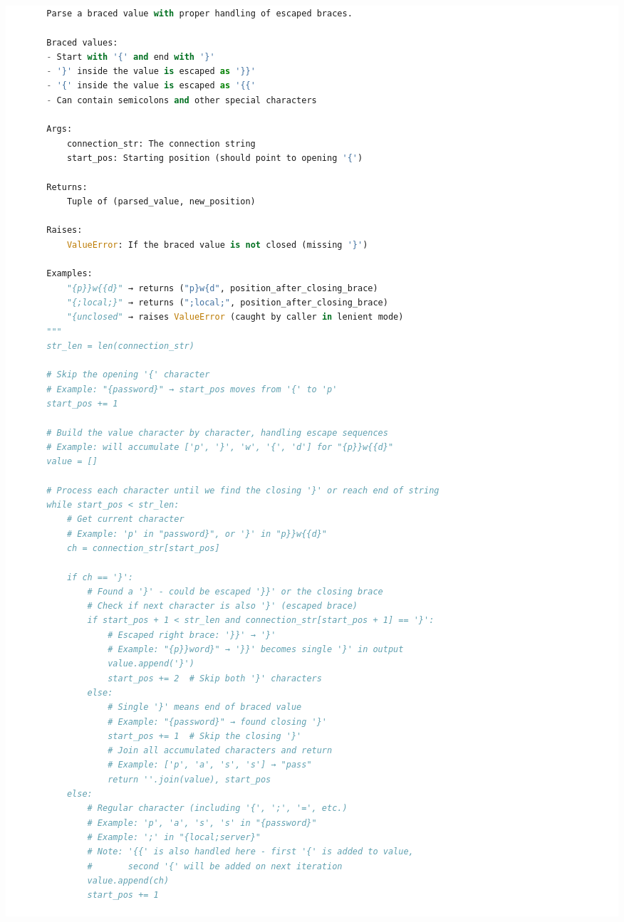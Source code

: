 ```python
        Parse a braced value with proper handling of escaped braces.
        
        Braced values:
        - Start with '{' and end with '}'
        - '}' inside the value is escaped as '}}'
        - '{' inside the value is escaped as '{{'
        - Can contain semicolons and other special characters
        
        Args:
            connection_str: The connection string
            start_pos: Starting position (should point to opening '{')
            
        Returns:
            Tuple of (parsed_value, new_position)
            
        Raises:
            ValueError: If the braced value is not closed (missing '}')
            
        Examples:
            "{p}}w{{d}" → returns ("p}w{d", position_after_closing_brace)
            "{;local;}" → returns (";local;", position_after_closing_brace)
            "{unclosed" → raises ValueError (caught by caller in lenient mode)
        """
        str_len = len(connection_str)
        
        # Skip the opening '{' character
        # Example: "{password}" → start_pos moves from '{' to 'p'
        start_pos += 1
        
        # Build the value character by character, handling escape sequences
        # Example: will accumulate ['p', '}', 'w', '{', 'd'] for "{p}}w{{d}"
        value = []
        
        # Process each character until we find the closing '}' or reach end of string
        while start_pos < str_len:
            # Get current character
            # Example: 'p' in "password}", or '}' in "p}}w{{d}"
            ch = connection_str[start_pos]
            
            if ch == '}':
                # Found a '}' - could be escaped '}}' or the closing brace
                # Check if next character is also '}' (escaped brace)
                if start_pos + 1 < str_len and connection_str[start_pos + 1] == '}':
                    # Escaped right brace: '}}' → '}'
                    # Example: "{p}}word}" → '}}' becomes single '}' in output
                    value.append('}')
                    start_pos += 2  # Skip both '}' characters
                else:
                    # Single '}' means end of braced value
                    # Example: "{password}" → found closing '}'
                    start_pos += 1  # Skip the closing '}'
                    # Join all accumulated characters and return
                    # Example: ['p', 'a', 's', 's'] → "pass"
                    return ''.join(value), start_pos
            else:
                # Regular character (including '{', ';', '=', etc.)
                # Example: 'p', 'a', 's', 's' in "{password}"
                # Example: ';' in "{local;server}"
                # Note: '{{' is also handled here - first '{' is added to value,
                #       second '{' will be added on next iteration
                value.append(ch)
                start_pos += 1
        
```